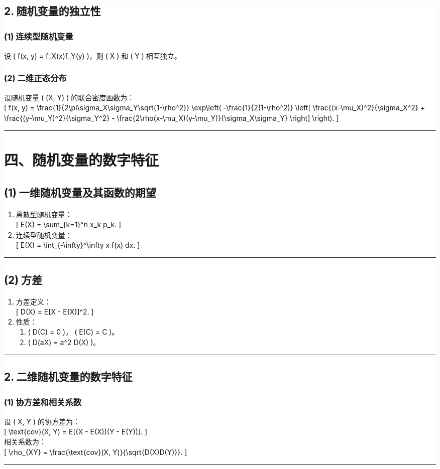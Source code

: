 
## 2. 随机变量的独立性

### (1) 连续型随机变量  
设 \( f(x, y) = f_X(x)f_Y(y) \)，则 \( X \) 和 \( Y \) 相互独立。

### (2) 二维正态分布  
设随机变量 \( (X, Y) \) 的联合密度函数为：  
\[
f(x, y) = \frac{1}{2\pi\sigma_X\sigma_Y\sqrt{1-\rho^2}} \exp\left( -\frac{1}{2(1-\rho^2)} \left[ \frac{(x-\mu_X)^2}{\sigma_X^2} + \frac{(y-\mu_Y)^2}{\sigma_Y^2} - \frac{2\rho(x-\mu_X)(y-\mu_Y)}{\sigma_X\sigma_Y} \right] \right).
\]

---

# 四、随机变量的数字特征

## (1) 一维随机变量及其函数的期望  
1. 离散型随机变量：  
\[
E(X) = \sum_{k=1}^n x_k p_k.
\]
2. 连续型随机变量：  
\[
E(X) = \int_{-\infty}^\infty x f(x) dx.
\]

---

## (2) 方差  
1. 方差定义：  
\[
D(X) = E[X - E(X)]^2.
\]  
2. 性质：  
   1. \( D(C) = 0 \)， \( E(C) = C \)。  
   2. \( D(aX) = a^2 D(X) \)。

---

## 2. 二维随机变量的数字特征

### (1) 协方差和相关系数  
设 \( X, Y \) 的协方差为：  
\[
\text{cov}(X, Y) = E[(X - E(X))(Y - E(Y))].
\]  
相关系数为：  
\[
\rho_{XY} = \frac{\text{cov}(X, Y)}{\sqrt{D(X)D(Y)}}.
\]

---